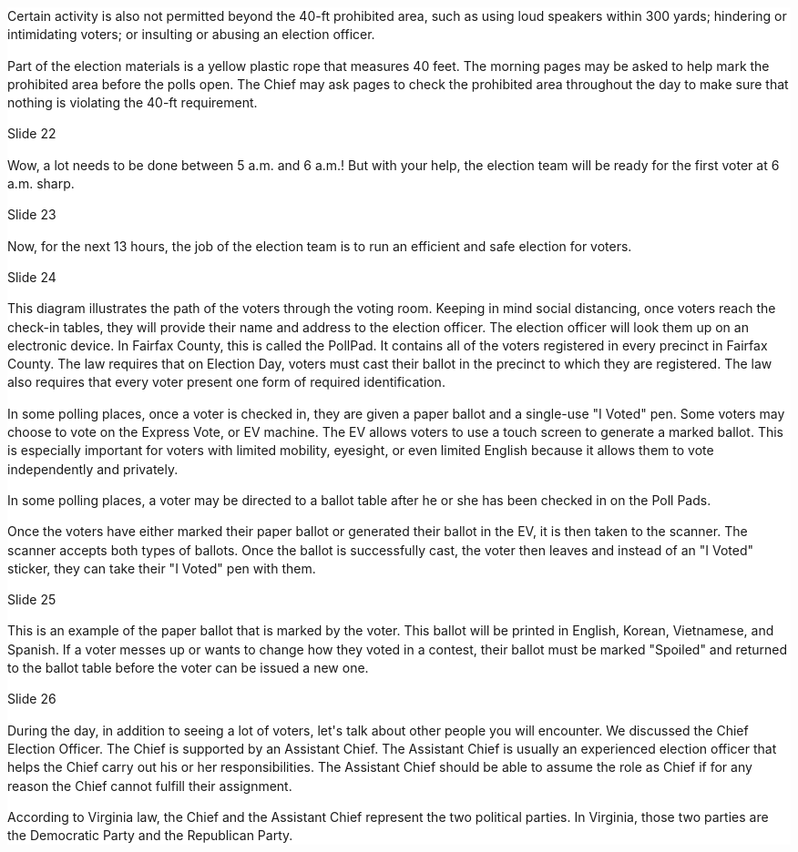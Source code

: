 Certain activity is also not permitted beyond the 40-ft prohibited area, such as using loud speakers within 300 yards; hindering or intimidating voters; or insulting or abusing an election officer.

Part of the election materials is a yellow plastic rope that measures 40 feet. The morning pages may be asked to help mark the prohibited area before the polls open. The Chief may ask pages to check the prohibited area throughout the day to make sure that nothing is violating the 40-ft requirement.

Slide 22

Wow, a lot needs to be done between 5 a.m. and 6 a.m.! But with your help, the election team will be ready for the first voter at 6 a.m. sharp.

Slide 23

Now, for the next 13 hours, the job of the election team is to run an efficient and safe election for voters.

Slide 24

This diagram illustrates the path of the voters through the voting room. Keeping in mind social distancing, once voters reach the check-in tables, they will provide their name and address to the election officer. The election officer will look them up on an electronic device. In Fairfax County, this is called the PollPad. It contains all of the voters registered in every precinct in Fairfax County. The law requires that on Election Day, voters must cast their ballot in the precinct to which they are registered. The law also requires that every voter present one form of required identification.

In some polling places, once a voter is checked in, they are given a paper ballot and a single-use &quot;I Voted&quot; pen. Some voters may choose to vote on the Express Vote, or EV machine. The EV allows voters to use a touch screen to generate a marked ballot. This is especially important for voters with limited mobility, eyesight, or even limited English because it allows them to vote independently and privately.

In some polling places, a voter may be directed to a ballot table after he or she has been checked in on the Poll Pads.

Once the voters have either marked their paper ballot or generated their ballot in the EV, it is then taken to the scanner. The scanner accepts both types of ballots. Once the ballot is successfully cast, the voter then leaves and instead of an &quot;I Voted&quot; sticker, they can take their &quot;I Voted&quot; pen with them.

Slide 25

This is an example of the paper ballot that is marked by the voter. This ballot will be printed in English, Korean, Vietnamese, and Spanish. If a voter messes up or wants to change how they voted in a contest, their ballot must be marked &quot;Spoiled&quot; and returned to the ballot table before the voter can be issued a new one.

Slide 26

During the day, in addition to seeing a lot of voters, let&#39;s talk about other people you will encounter. We discussed the Chief Election Officer. The Chief is supported by an Assistant Chief. The Assistant Chief is usually an experienced election officer that helps the Chief carry out his or her responsibilities. The Assistant Chief should be able to assume the role as Chief if for any reason the Chief cannot fulfill their assignment.

According to Virginia law, the Chief and the Assistant Chief represent the two political parties. In Virginia, those two parties are the Democratic Party and the Republican Party.
